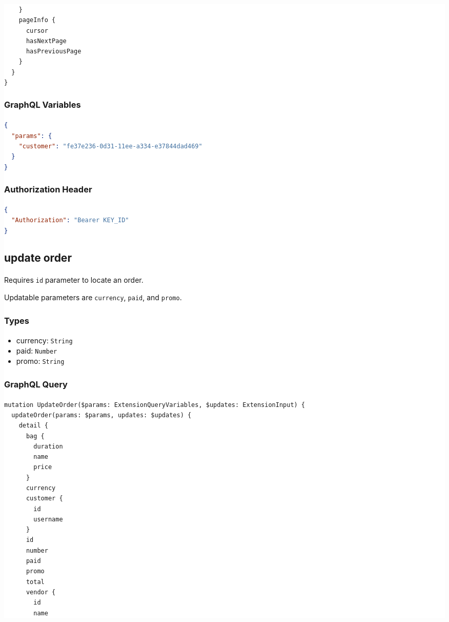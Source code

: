 ```sdl
    }
    pageInfo {
      cursor
      hasNextPage
      hasPreviousPage
    }
  }
}
```

### GraphQL Variables

```json
{
  "params": {
    "customer": "fe37e236-0d31-11ee-a334-e37844dad469"
  }
}
```

### Authorization Header

```json
{
  "Authorization": "Bearer KEY_ID"
}
```



## update order

Requires `id` parameter to locate an order.

Updatable parameters are `currency`, `paid`, and `promo`.

### Types

- currency: `String`
- paid: `Number`
- promo: `String`

### GraphQL Query

```sdl
mutation UpdateOrder($params: ExtensionQueryVariables, $updates: ExtensionInput) {
  updateOrder(params: $params, updates: $updates) {
    detail {
      bag {
        duration
        name
        price
      }
      currency
      customer {
        id
        username
      }
      id
      number
      paid
      promo
      total
      vendor {
        id
        name
```